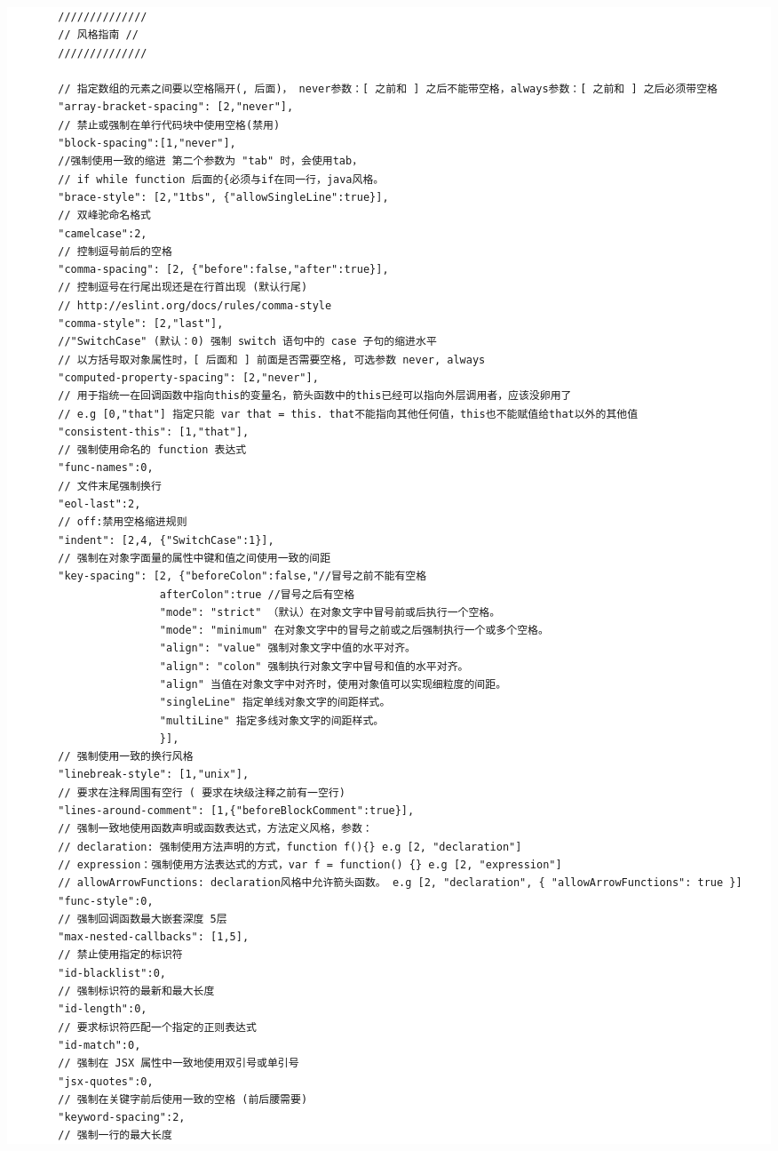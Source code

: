             //////////////
            // 风格指南 //
            //////////////
            
            // 指定数组的元素之间要以空格隔开(, 后面)， never参数：[ 之前和 ] 之后不能带空格，always参数：[ 之前和 ] 之后必须带空格
            "array-bracket-spacing": [2,"never"],
            // 禁止或强制在单行代码块中使用空格(禁用)
            "block-spacing":[1,"never"],
            //强制使用一致的缩进 第二个参数为 "tab" 时，会使用tab，
            // if while function 后面的{必须与if在同一行，java风格。
            "brace-style": [2,"1tbs", {"allowSingleLine":true}],
            // 双峰驼命名格式
            "camelcase":2,
            // 控制逗号前后的空格
            "comma-spacing": [2, {"before":false,"after":true}],
            // 控制逗号在行尾出现还是在行首出现 (默认行尾)
            // http://eslint.org/docs/rules/comma-style
            "comma-style": [2,"last"],
            //"SwitchCase" (默认：0) 强制 switch 语句中的 case 子句的缩进水平
            // 以方括号取对象属性时，[ 后面和 ] 前面是否需要空格, 可选参数 never, always
            "computed-property-spacing": [2,"never"],
            // 用于指统一在回调函数中指向this的变量名，箭头函数中的this已经可以指向外层调用者，应该没卵用了
            // e.g [0,"that"] 指定只能 var that = this. that不能指向其他任何值，this也不能赋值给that以外的其他值
            "consistent-this": [1,"that"],
            // 强制使用命名的 function 表达式
            "func-names":0,
            // 文件末尾强制换行
            "eol-last":2,
            // off:禁用空格缩进规则
            "indent": [2,4, {"SwitchCase":1}],
            // 强制在对象字面量的属性中键和值之间使用一致的间距
            "key-spacing": [2, {"beforeColon":false,"//冒号之前不能有空格
                            afterColon":true //冒号之后有空格
                            "mode": "strict" （默认）在对象文字中冒号前或后执行一个空格。
                            "mode": "minimum" 在对象文字中的冒号之前或之后强制执行一个或多个空格。
                            "align": "value" 强制对象文字中值的水平对齐。
                            "align": "colon" 强制执行对象文字中冒号和值的水平对齐。
                            "align" 当值在对象文字中对齐时，使用对象值可以实现细粒度的间距。
                            "singleLine" 指定单线对象文字的间距样式。
                            "multiLine" 指定多线对象文字的间距样式。
                            }],
            // 强制使用一致的换行风格
            "linebreak-style": [1,"unix"],
            // 要求在注释周围有空行 ( 要求在块级注释之前有一空行)
            "lines-around-comment": [1,{"beforeBlockComment":true}],
            // 强制一致地使用函数声明或函数表达式，方法定义风格，参数：
            // declaration: 强制使用方法声明的方式，function f(){} e.g [2, "declaration"]
            // expression：强制使用方法表达式的方式，var f = function() {} e.g [2, "expression"]
            // allowArrowFunctions: declaration风格中允许箭头函数。 e.g [2, "declaration", { "allowArrowFunctions": true }]
            "func-style":0,
            // 强制回调函数最大嵌套深度 5层
            "max-nested-callbacks": [1,5],
            // 禁止使用指定的标识符
            "id-blacklist":0,
            // 强制标识符的最新和最大长度
            "id-length":0,
            // 要求标识符匹配一个指定的正则表达式
            "id-match":0,
            // 强制在 JSX 属性中一致地使用双引号或单引号
            "jsx-quotes":0,
            // 强制在关键字前后使用一致的空格 (前后腰需要)
            "keyword-spacing":2,
            // 强制一行的最大长度